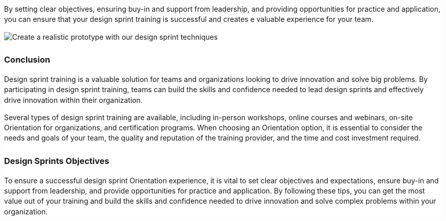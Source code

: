 By setting clear objectives, ensuring buy-in and support from leadership, and providing opportunities for practice and application, you can ensure that your design sprint training is successful and creates e valuable experience for your team.

![Create a realistic prototype with our design sprint techniques](/blog/design-sprint-training-a-guide-to-choosing-the-right-option-for-your-team/training05.png)

### Conclusion

Design sprint training is a valuable solution for teams and organizations looking to drive innovation and solve big problems. By participating in design sprint training, teams can build the skills and confidence needed to lead design sprints and effectively drive innovation within their organization.

Several types of design sprint training are available, including in-person workshops, online courses and webinars, on-site Orientation for organizations, and certification programs. When choosing an Orientation option, it is essential to consider the needs and goals of your team, the quality and reputation of the training provider, and the time and cost investment required.

### Design Sprints Objectives

To ensure a successful design sprint Orientation experience, it is vital to set clear objectives and expectations, ensure buy-in and support from leadership, and provide opportunities for practice and application. By following these tips, you can get the most value out of your training and build the skills and confidence needed to drive innovation and solve complex problems within your organization.